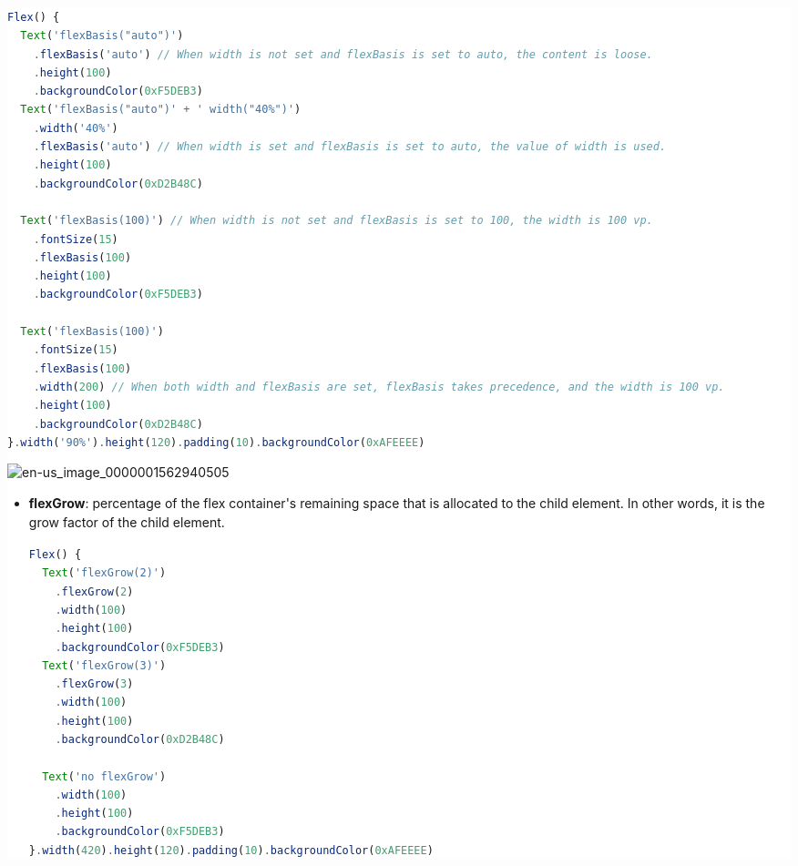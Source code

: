 ```ts
Flex() {
  Text('flexBasis("auto")')
    .flexBasis('auto') // When width is not set and flexBasis is set to auto, the content is loose.
    .height(100)
    .backgroundColor(0xF5DEB3)
  Text('flexBasis("auto")' + ' width("40%")')
    .width('40%')
    .flexBasis('auto') // When width is set and flexBasis is set to auto, the value of width is used.
    .height(100)
    .backgroundColor(0xD2B48C)

  Text('flexBasis(100)') // When width is not set and flexBasis is set to 100, the width is 100 vp.
    .fontSize(15)
    .flexBasis(100)
    .height(100)
    .backgroundColor(0xF5DEB3)

  Text('flexBasis(100)')
    .fontSize(15)
    .flexBasis(100)
    .width(200) // When both width and flexBasis are set, flexBasis takes precedence, and the width is 100 vp.
    .height(100)
    .backgroundColor(0xD2B48C)
}.width('90%').height(120).padding(10).backgroundColor(0xAFEEEE)
```

  ![en-us_image_0000001562940505](figures/en-us_image_0000001562940505.png)

- **flexGrow**: percentage of the flex container's remaining space that is allocated to the child element. In other words, it is the grow factor of the child element.

  ```ts
  Flex() {
    Text('flexGrow(2)')
      .flexGrow(2)
      .width(100)
      .height(100)
      .backgroundColor(0xF5DEB3)
    Text('flexGrow(3)')
      .flexGrow(3)
      .width(100)
      .height(100)
      .backgroundColor(0xD2B48C)
  
    Text('no flexGrow')
      .width(100)
      .height(100)
      .backgroundColor(0xF5DEB3)
  }.width(420).height(120).padding(10).backgroundColor(0xAFEEEE)
  ```

